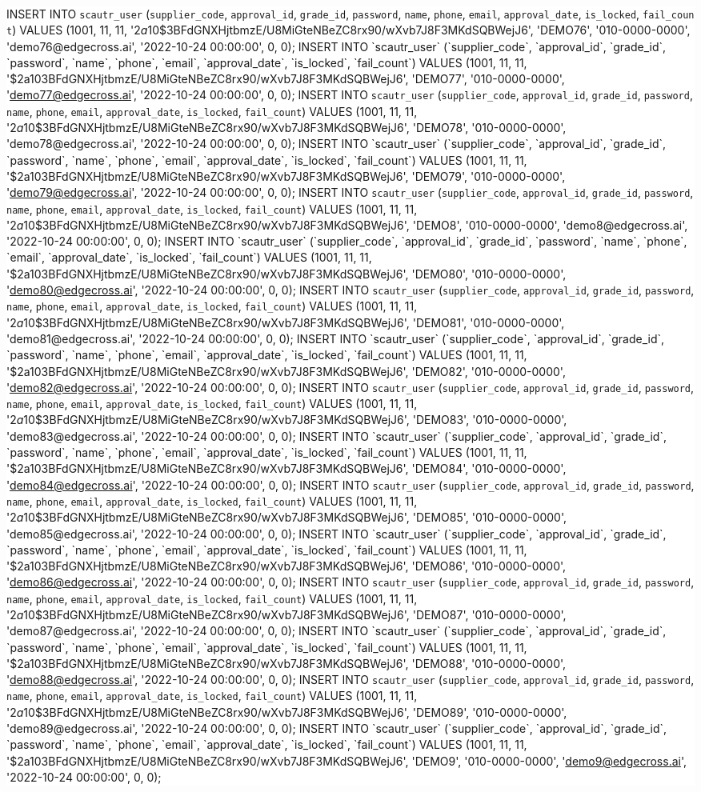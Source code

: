 INSERT INTO `scautr_user` (`supplier_code`, `approval_id`, `grade_id`, `password`, `name`, `phone`, `email`, `approval_date`, `is_locked`, `fail_count`) VALUES (1001, 11, 11, '$2a$10$3BFdGNXHjtbmzE/U8MiGteNBeZC8rx90/wXvb7J8F3MKdSQBWejJ6', 'DEMO76', '010-0000-0000', 'demo76@edgecross.ai', '2022-10-24 00:00:00', 0, 0);
INSERT INTO `scautr_user` (`supplier_code`, `approval_id`, `grade_id`, `password`, `name`, `phone`, `email`, `approval_date`, `is_locked`, `fail_count`) VALUES (1001, 11, 11, '$2a$10$3BFdGNXHjtbmzE/U8MiGteNBeZC8rx90/wXvb7J8F3MKdSQBWejJ6', 'DEMO77', '010-0000-0000', 'demo77@edgecross.ai', '2022-10-24 00:00:00', 0, 0);
INSERT INTO `scautr_user` (`supplier_code`, `approval_id`, `grade_id`, `password`, `name`, `phone`, `email`, `approval_date`, `is_locked`, `fail_count`) VALUES (1001, 11, 11, '$2a$10$3BFdGNXHjtbmzE/U8MiGteNBeZC8rx90/wXvb7J8F3MKdSQBWejJ6', 'DEMO78', '010-0000-0000', 'demo78@edgecross.ai', '2022-10-24 00:00:00', 0, 0);
INSERT INTO `scautr_user` (`supplier_code`, `approval_id`, `grade_id`, `password`, `name`, `phone`, `email`, `approval_date`, `is_locked`, `fail_count`) VALUES (1001, 11, 11, '$2a$10$3BFdGNXHjtbmzE/U8MiGteNBeZC8rx90/wXvb7J8F3MKdSQBWejJ6', 'DEMO79', '010-0000-0000', 'demo79@edgecross.ai', '2022-10-24 00:00:00', 0, 0);
INSERT INTO `scautr_user` (`supplier_code`, `approval_id`, `grade_id`, `password`, `name`, `phone`, `email`, `approval_date`, `is_locked`, `fail_count`) VALUES (1001, 11, 11, '$2a$10$3BFdGNXHjtbmzE/U8MiGteNBeZC8rx90/wXvb7J8F3MKdSQBWejJ6', 'DEMO8', '010-0000-0000', 'demo8@edgecross.ai', '2022-10-24 00:00:00', 0, 0);
INSERT INTO `scautr_user` (`supplier_code`, `approval_id`, `grade_id`, `password`, `name`, `phone`, `email`, `approval_date`, `is_locked`, `fail_count`) VALUES (1001, 11, 11, '$2a$10$3BFdGNXHjtbmzE/U8MiGteNBeZC8rx90/wXvb7J8F3MKdSQBWejJ6', 'DEMO80', '010-0000-0000', 'demo80@edgecross.ai', '2022-10-24 00:00:00', 0, 0);
INSERT INTO `scautr_user` (`supplier_code`, `approval_id`, `grade_id`, `password`, `name`, `phone`, `email`, `approval_date`, `is_locked`, `fail_count`) VALUES (1001, 11, 11, '$2a$10$3BFdGNXHjtbmzE/U8MiGteNBeZC8rx90/wXvb7J8F3MKdSQBWejJ6', 'DEMO81', '010-0000-0000', 'demo81@edgecross.ai', '2022-10-24 00:00:00', 0, 0);
INSERT INTO `scautr_user` (`supplier_code`, `approval_id`, `grade_id`, `password`, `name`, `phone`, `email`, `approval_date`, `is_locked`, `fail_count`) VALUES (1001, 11, 11, '$2a$10$3BFdGNXHjtbmzE/U8MiGteNBeZC8rx90/wXvb7J8F3MKdSQBWejJ6', 'DEMO82', '010-0000-0000', 'demo82@edgecross.ai', '2022-10-24 00:00:00', 0, 0);
INSERT INTO `scautr_user` (`supplier_code`, `approval_id`, `grade_id`, `password`, `name`, `phone`, `email`, `approval_date`, `is_locked`, `fail_count`) VALUES (1001, 11, 11, '$2a$10$3BFdGNXHjtbmzE/U8MiGteNBeZC8rx90/wXvb7J8F3MKdSQBWejJ6', 'DEMO83', '010-0000-0000', 'demo83@edgecross.ai', '2022-10-24 00:00:00', 0, 0);
INSERT INTO `scautr_user` (`supplier_code`, `approval_id`, `grade_id`, `password`, `name`, `phone`, `email`, `approval_date`, `is_locked`, `fail_count`) VALUES (1001, 11, 11, '$2a$10$3BFdGNXHjtbmzE/U8MiGteNBeZC8rx90/wXvb7J8F3MKdSQBWejJ6', 'DEMO84', '010-0000-0000', 'demo84@edgecross.ai', '2022-10-24 00:00:00', 0, 0);
INSERT INTO `scautr_user` (`supplier_code`, `approval_id`, `grade_id`, `password`, `name`, `phone`, `email`, `approval_date`, `is_locked`, `fail_count`) VALUES (1001, 11, 11, '$2a$10$3BFdGNXHjtbmzE/U8MiGteNBeZC8rx90/wXvb7J8F3MKdSQBWejJ6', 'DEMO85', '010-0000-0000', 'demo85@edgecross.ai', '2022-10-24 00:00:00', 0, 0);
INSERT INTO `scautr_user` (`supplier_code`, `approval_id`, `grade_id`, `password`, `name`, `phone`, `email`, `approval_date`, `is_locked`, `fail_count`) VALUES (1001, 11, 11, '$2a$10$3BFdGNXHjtbmzE/U8MiGteNBeZC8rx90/wXvb7J8F3MKdSQBWejJ6', 'DEMO86', '010-0000-0000', 'demo86@edgecross.ai', '2022-10-24 00:00:00', 0, 0);
INSERT INTO `scautr_user` (`supplier_code`, `approval_id`, `grade_id`, `password`, `name`, `phone`, `email`, `approval_date`, `is_locked`, `fail_count`) VALUES (1001, 11, 11, '$2a$10$3BFdGNXHjtbmzE/U8MiGteNBeZC8rx90/wXvb7J8F3MKdSQBWejJ6', 'DEMO87', '010-0000-0000', 'demo87@edgecross.ai', '2022-10-24 00:00:00', 0, 0);
INSERT INTO `scautr_user` (`supplier_code`, `approval_id`, `grade_id`, `password`, `name`, `phone`, `email`, `approval_date`, `is_locked`, `fail_count`) VALUES (1001, 11, 11, '$2a$10$3BFdGNXHjtbmzE/U8MiGteNBeZC8rx90/wXvb7J8F3MKdSQBWejJ6', 'DEMO88', '010-0000-0000', 'demo88@edgecross.ai', '2022-10-24 00:00:00', 0, 0);
INSERT INTO `scautr_user` (`supplier_code`, `approval_id`, `grade_id`, `password`, `name`, `phone`, `email`, `approval_date`, `is_locked`, `fail_count`) VALUES (1001, 11, 11, '$2a$10$3BFdGNXHjtbmzE/U8MiGteNBeZC8rx90/wXvb7J8F3MKdSQBWejJ6', 'DEMO89', '010-0000-0000', 'demo89@edgecross.ai', '2022-10-24 00:00:00', 0, 0);
INSERT INTO `scautr_user` (`supplier_code`, `approval_id`, `grade_id`, `password`, `name`, `phone`, `email`, `approval_date`, `is_locked`, `fail_count`) VALUES (1001, 11, 11, '$2a$10$3BFdGNXHjtbmzE/U8MiGteNBeZC8rx90/wXvb7J8F3MKdSQBWejJ6', 'DEMO9', '010-0000-0000', 'demo9@edgecross.ai', '2022-10-24 00:00:00', 0, 0);